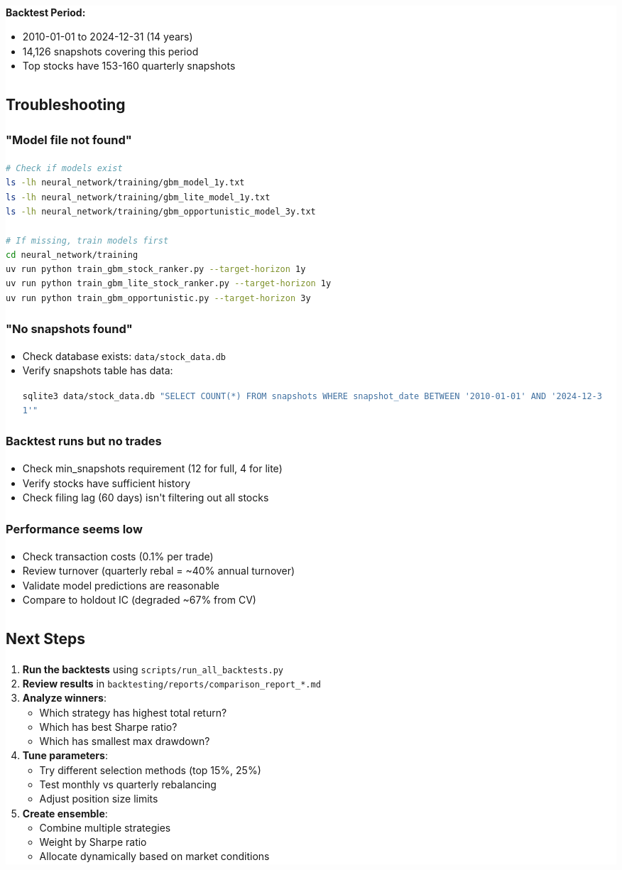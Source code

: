**Backtest Period:**
- 2010-01-01 to 2024-12-31 (14 years)
- 14,126 snapshots covering this period
- Top stocks have 153-160 quarterly snapshots

## Troubleshooting

### "Model file not found"
```bash
# Check if models exist
ls -lh neural_network/training/gbm_model_1y.txt
ls -lh neural_network/training/gbm_lite_model_1y.txt
ls -lh neural_network/training/gbm_opportunistic_model_3y.txt

# If missing, train models first
cd neural_network/training
uv run python train_gbm_stock_ranker.py --target-horizon 1y
uv run python train_gbm_lite_stock_ranker.py --target-horizon 1y
uv run python train_gbm_opportunistic.py --target-horizon 3y
```

### "No snapshots found"
- Check database exists: `data/stock_data.db`
- Verify snapshots table has data:
  ```bash
  sqlite3 data/stock_data.db "SELECT COUNT(*) FROM snapshots WHERE snapshot_date BETWEEN '2010-01-01' AND '2024-12-31'"
  ```

### Backtest runs but no trades
- Check min_snapshots requirement (12 for full, 4 for lite)
- Verify stocks have sufficient history
- Check filing lag (60 days) isn't filtering out all stocks

### Performance seems low
- Check transaction costs (0.1% per trade)
- Review turnover (quarterly rebal = ~40% annual turnover)
- Validate model predictions are reasonable
- Compare to holdout IC (degraded ~67% from CV)

## Next Steps

1. **Run the backtests** using `scripts/run_all_backtests.py`
2. **Review results** in `backtesting/reports/comparison_report_*.md`
3. **Analyze winners**:
   - Which strategy has highest total return?
   - Which has best Sharpe ratio?
   - Which has smallest max drawdown?
4. **Tune parameters**:
   - Try different selection methods (top 15%, 25%)
   - Test monthly vs quarterly rebalancing
   - Adjust position size limits
5. **Create ensemble**:
   - Combine multiple strategies
   - Weight by Sharpe ratio
   - Allocate dynamically based on market conditions
